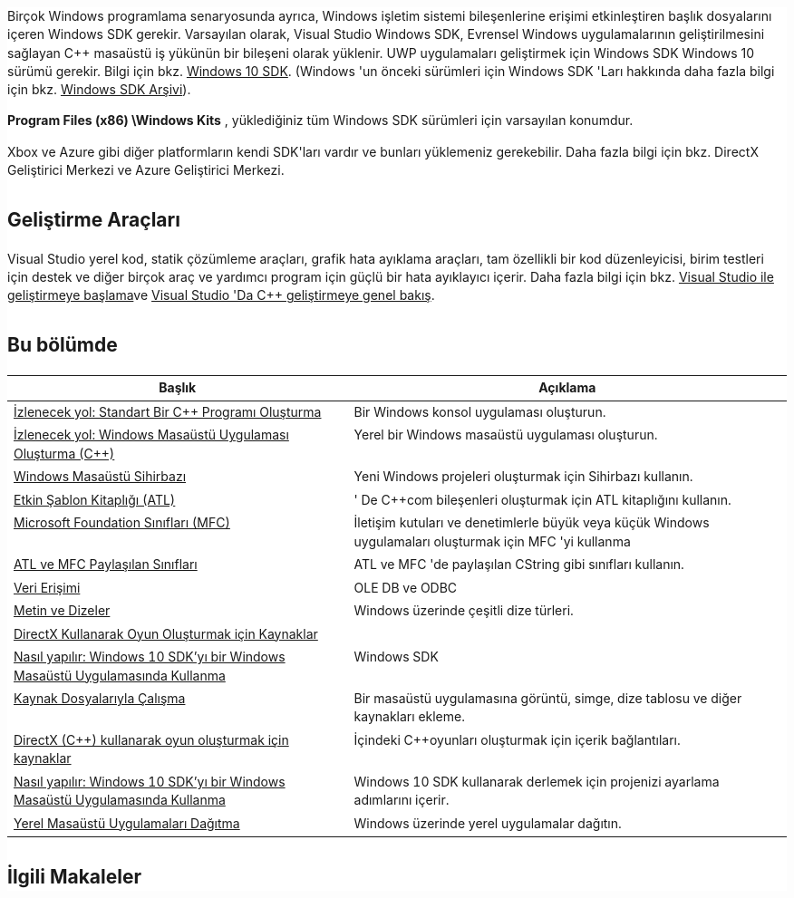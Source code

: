 Birçok Windows programlama senaryosunda ayrıca, Windows işletim sistemi bileşenlerine erişimi etkinleştiren başlık dosyalarını içeren Windows SDK gerekir. Varsayılan olarak, Visual Studio Windows SDK, Evrensel Windows uygulamalarının geliştirilmesini sağlayan C++ masaüstü iş yükünün bir bileşeni olarak yüklenir. UWP uygulamaları geliştirmek için Windows SDK Windows 10 sürümü gerekir. Bilgi için bkz. [Windows 10 SDK](https://dev.windows.com/downloads/windows-10-sdk). (Windows 'un önceki sürümleri için Windows SDK 'Ları hakkında daha fazla bilgi için bkz. [Windows SDK Arşivi](https://developer.microsoft.com/windows/downloads/sdk-archive)).

**Program Files (x86) \Windows Kits** , yüklediğiniz tüm Windows SDK sürümleri için varsayılan konumdur.

Xbox ve Azure gibi diğer platformların kendi SDK'ları vardır ve bunları yüklemeniz gerekebilir. Daha fazla bilgi için bkz. DirectX Geliştirici Merkezi ve Azure Geliştirici Merkezi.

## <a name="development-tools"></a>Geliştirme Araçları

Visual Studio yerel kod, statik çözümleme araçları, grafik hata ayıklama araçları, tam özellikli bir kod düzenleyicisi, birim testleri için destek ve diğer birçok araç ve yardımcı program için güçlü bir hata ayıklayıcı içerir. Daha fazla bilgi için bkz. [Visual Studio ile geliştirmeye başlama](/visualstudio/ide/get-started-developing-with-visual-studio)ve [Visual Studio 'Da C++ geliştirmeye genel bakış](../overview/overview-of-cpp-development.md).

## <a name="in-this-section"></a>Bu bölümde
|Başlık|Açıklama|
|-----------|-----------------|
|[İzlenecek yol: Standart Bir C++ Programı Oluşturma](walkthrough-creating-a-standard-cpp-program-cpp.md)| Bir Windows konsol uygulaması oluşturun.|
|[İzlenecek yol: Windows Masaüstü Uygulaması Oluşturma (C++)](walkthrough-creating-windows-desktop-applications-cpp.md)|Yerel bir Windows masaüstü uygulaması oluşturun.|
|[Windows Masaüstü Sihirbazı](windows-desktop-wizard.md)|Yeni Windows projeleri oluşturmak için Sihirbazı kullanın.|
|[Etkin Şablon Kitaplığı (ATL)](../atl/atl-com-desktop-components.md)|' De C++com bileşenleri oluşturmak için ATL kitaplığını kullanın.|
|[Microsoft Foundation Sınıfları (MFC)](../mfc/mfc-desktop-applications.md)|İletişim kutuları ve denetimlerle büyük veya küçük Windows uygulamaları oluşturmak için MFC 'yi kullanma|
|[ATL ve MFC Paylaşılan Sınıfları](../atl-mfc-shared/atl-mfc-shared-classes.md)|ATL ve MFC 'de paylaşılan CString gibi sınıfları kullanın.|
|[Veri Erişimi](../data/data-access-in-cpp.md)| OLE DB ve ODBC|
|[Metin ve Dizeler](../text/text-and-strings-in-visual-cpp.md)|Windows üzerinde çeşitli dize türleri.|
|[DirectX Kullanarak Oyun Oluşturmak için Kaynaklar](resources-for-creating-a-game-using-directx.md)
|[Nasıl yapılır: Windows 10 SDK’yı bir Windows Masaüstü Uygulamasında Kullanma](how-to-use-the-windows-10-sdk-in-a-windows-desktop-application.md)|Windows SDK|
|[Kaynak Dosyalarıyla Çalışma](working-with-resource-files.md)|Bir masaüstü uygulamasına görüntü, simge, dize tablosu ve diğer kaynakları ekleme.|
|[DirectX (C++) kullanarak oyun oluşturmak için kaynaklar](resources-for-creating-a-game-using-directx.md)|İçindeki C++oyunları oluşturmak için içerik bağlantıları.|
|[Nasıl yapılır: Windows 10 SDK’yı bir Windows Masaüstü Uygulamasında Kullanma](how-to-use-the-windows-10-sdk-in-a-windows-desktop-application.md)|Windows 10 SDK kullanarak derlemek için projenizi ayarlama adımlarını içerir.|
|[Yerel Masaüstü Uygulamaları Dağıtma](deploying-native-desktop-applications-visual-cpp.md)|Windows üzerinde yerel uygulamalar dağıtın.|

## <a name="related-articles"></a>İlgili Makaleler
